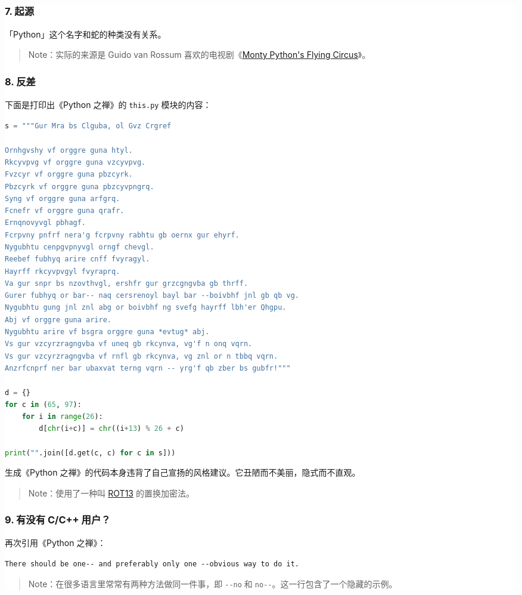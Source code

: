 ### 7. 起源

「Python」这个名字和蛇的种类没有关系。

> Note：实际的来源是 Guido van Rossum 喜欢的电视剧《[Monty Python's Flying Circus](https://en.wikipedia.org/wiki/Monty_Python%27s_Flying_Circus)》。

### 8. 反差

下面是打印出《Python 之禅》的 `this.py` 模块的内容：

```py
s = """Gur Mra bs Clguba, ol Gvz Crgref

Ornhgvshy vf orggre guna htyl.
Rkcyvpvg vf orggre guna vzcyvpvg.
Fvzcyr vf orggre guna pbzcyrk.
Pbzcyrk vf orggre guna pbzcyvpngrq.
Syng vf orggre guna arfgrq.
Fcnefr vf orggre guna qrafr.
Ernqnovyvgl pbhagf.
Fcrpvny pnfrf nera'g fcrpvny rabhtu gb oernx gur ehyrf.
Nygubhtu cenpgvpnyvgl orngf chevgl.
Reebef fubhyq arire cnff fvyragyl.
Hayrff rkcyvpvgyl fvyraprq.
Va gur snpr bs nzovthvgl, ershfr gur grzcgngvba gb thrff.
Gurer fubhyq or bar-- naq cersrenoyl bayl bar --boivbhf jnl gb qb vg.
Nygubhtu gung jnl znl abg or boivbhf ng svefg hayrff lbh'er Qhgpu.
Abj vf orggre guna arire.
Nygubhtu arire vf bsgra orggre guna *evtug* abj.
Vs gur vzcyrzragngvba vf uneq gb rkcynva, vg'f n onq vqrn.
Vs gur vzcyrzragngvba vf rnfl gb rkcynva, vg znl or n tbbq vqrn.
Anzrfcnprf ner bar ubaxvat terng vqrn -- yrg'f qb zber bs gubfr!"""

d = {}
for c in (65, 97):
    for i in range(26):
        d[chr(i+c)] = chr((i+13) % 26 + c)

print("".join([d.get(c, c) for c in s]))
```
生成《Python 之禅》的代码本身违背了自己宣扬的风格建议。它丑陋而不美丽，隐式而不直观。

> Note：使用了一种叫 [ROT13](https://en.wikipedia.org/wiki/ROT13) 的置换加密法。

### 9. 有没有 C/C++ 用户？

再次引用《Python 之禅》：
```
There should be one-- and preferably only one --obvious way to do it.
```

> Note：在很多语言里常常有两种方法做同一件事，即 `--no` 和 `no--`。这一行包含了一个隐藏的示例。
